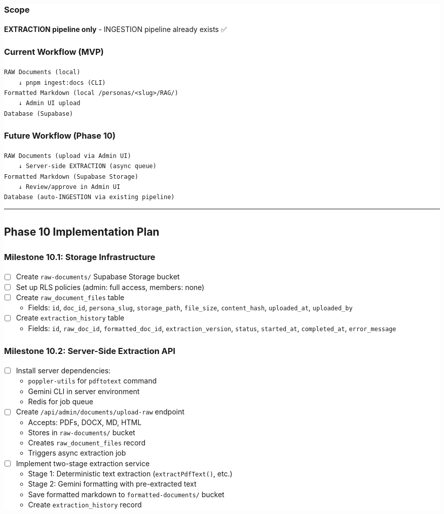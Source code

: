 ### Scope
**EXTRACTION pipeline only** - INGESTION pipeline already exists ✅

### Current Workflow (MVP)
```
RAW Documents (local)
    ↓ pnpm ingest:docs (CLI)
Formatted Markdown (local /personas/<slug>/RAG/)
    ↓ Admin UI upload
Database (Supabase)
```

### Future Workflow (Phase 10)
```
RAW Documents (upload via Admin UI)
    ↓ Server-side EXTRACTION (async queue)
Formatted Markdown (Supabase Storage)
    ↓ Review/approve in Admin UI
Database (auto-INGESTION via existing pipeline)
```

---

## Phase 10 Implementation Plan

### Milestone 10.1: Storage Infrastructure
- [ ] Create `raw-documents/` Supabase Storage bucket
- [ ] Set up RLS policies (admin: full access, members: none)
- [ ] Create `raw_document_files` table
  - Fields: `id`, `doc_id`, `persona_slug`, `storage_path`, `file_size`, `content_hash`, `uploaded_at`, `uploaded_by`
- [ ] Create `extraction_history` table
  - Fields: `id`, `raw_doc_id`, `formatted_doc_id`, `extraction_version`, `status`, `started_at`, `completed_at`, `error_message`

### Milestone 10.2: Server-Side Extraction API
- [ ] Install server dependencies:
  - `poppler-utils` for `pdftotext` command
  - Gemini CLI in server environment
  - Redis for job queue
- [ ] Create `/api/admin/documents/upload-raw` endpoint
  - Accepts: PDFs, DOCX, MD, HTML
  - Stores in `raw-documents/` bucket
  - Creates `raw_document_files` record
  - Triggers async extraction job
- [ ] Implement two-stage extraction service
  - Stage 1: Deterministic text extraction (`extractPdfText()`, etc.)
  - Stage 2: Gemini formatting with pre-extracted text
  - Save formatted markdown to `formatted-documents/` bucket
  - Create `extraction_history` record
